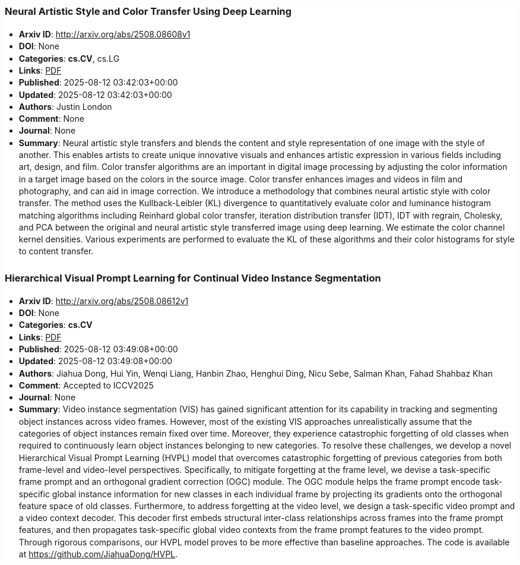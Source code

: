 

### Neural Artistic Style and Color Transfer Using Deep Learning
- **Arxiv ID**: http://arxiv.org/abs/2508.08608v1
- **DOI**: None
- **Categories**: **cs.CV**, cs.LG
- **Links**: [PDF](http://arxiv.org/pdf/2508.08608v1)
- **Published**: 2025-08-12 03:42:03+00:00
- **Updated**: 2025-08-12 03:42:03+00:00
- **Authors**: Justin London
- **Comment**: None
- **Journal**: None
- **Summary**: Neural artistic style transfers and blends the content and style representation of one image with the style of another. This enables artists to create unique innovative visuals and enhances artistic expression in various fields including art, design, and film. Color transfer algorithms are an important in digital image processing by adjusting the color information in a target image based on the colors in the source image. Color transfer enhances images and videos in film and photography, and can aid in image correction. We introduce a methodology that combines neural artistic style with color transfer. The method uses the Kullback-Leibler (KL) divergence to quantitatively evaluate color and luminance histogram matching algorithms including Reinhard global color transfer, iteration distribution transfer (IDT), IDT with regrain, Cholesky, and PCA between the original and neural artistic style transferred image using deep learning. We estimate the color channel kernel densities. Various experiments are performed to evaluate the KL of these algorithms and their color histograms for style to content transfer.



### Hierarchical Visual Prompt Learning for Continual Video Instance Segmentation
- **Arxiv ID**: http://arxiv.org/abs/2508.08612v1
- **DOI**: None
- **Categories**: **cs.CV**
- **Links**: [PDF](http://arxiv.org/pdf/2508.08612v1)
- **Published**: 2025-08-12 03:49:08+00:00
- **Updated**: 2025-08-12 03:49:08+00:00
- **Authors**: Jiahua Dong, Hui Yin, Wenqi Liang, Hanbin Zhao, Henghui Ding, Nicu Sebe, Salman Khan, Fahad Shahbaz Khan
- **Comment**: Accepted to ICCV2025
- **Journal**: None
- **Summary**: Video instance segmentation (VIS) has gained significant attention for its capability in tracking and segmenting object instances across video frames. However, most of the existing VIS approaches unrealistically assume that the categories of object instances remain fixed over time. Moreover, they experience catastrophic forgetting of old classes when required to continuously learn object instances belonging to new categories. To resolve these challenges, we develop a novel Hierarchical Visual Prompt Learning (HVPL) model that overcomes catastrophic forgetting of previous categories from both frame-level and video-level perspectives. Specifically, to mitigate forgetting at the frame level, we devise a task-specific frame prompt and an orthogonal gradient correction (OGC) module. The OGC module helps the frame prompt encode task-specific global instance information for new classes in each individual frame by projecting its gradients onto the orthogonal feature space of old classes. Furthermore, to address forgetting at the video level, we design a task-specific video prompt and a video context decoder. This decoder first embeds structural inter-class relationships across frames into the frame prompt features, and then propagates task-specific global video contexts from the frame prompt features to the video prompt. Through rigorous comparisons, our HVPL model proves to be more effective than baseline approaches. The code is available at https://github.com/JiahuaDong/HVPL.
